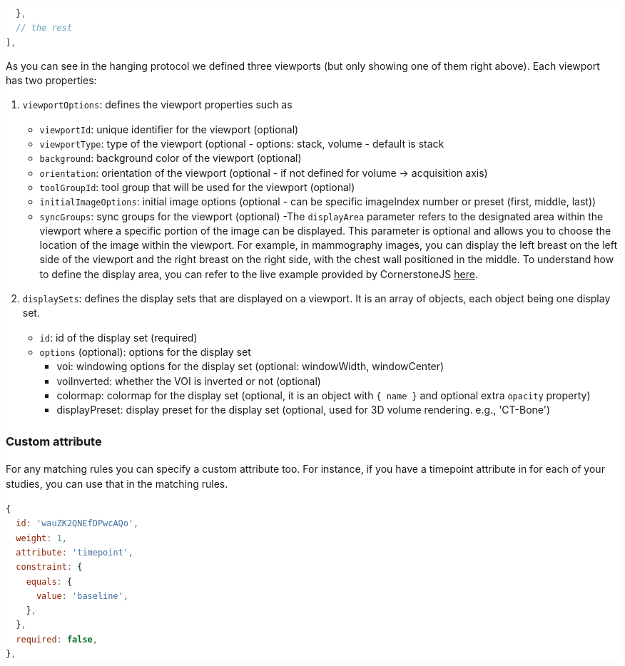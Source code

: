 ```js
  },
  // the rest
],
```

As you can see in the hanging protocol we defined three viewports (but only showing one of them right above). Each viewport has two properties:

1. `viewportOptions`: defines the viewport properties such as
   - `viewportId`: unique identifier for the viewport (optional)
   - `viewportType`: type of the viewport (optional - options: stack, volume - default is stack
   - `background`: background color of the viewport (optional)
   - `orientation`: orientation of the viewport (optional - if not defined for volume -> acquisition axis)
   - `toolGroupId`: tool group that will be used for the viewport (optional)
   - `initialImageOptions`: initial image options (optional - can be specific imageIndex number or preset (first, middle, last))
   - `syncGroups`: sync groups for the viewport (optional)
   -The `displayArea` parameter refers to the designated area within the viewport where a specific portion of the image can be displayed. This parameter is optional and allows you to choose the location of the image within the viewport. For example, in mammography images, you can display the left breast on the left side of the viewport and the right breast on the right side, with the chest wall positioned in the middle. To understand how to define the display area, you can refer to the live example provided by CornerstoneJS [here](https://www.cornerstonejs.org/live-examples/programaticpanzoom).


2. `displaySets`: defines the display sets that are displayed on a viewport. It is an array of objects, each object being one display set.
   - `id`: id of the display set (required)
   - `options` (optional): options for the display set
        - voi: windowing options for the display set (optional: windowWidth, windowCenter)
        - voiInverted: whether the VOI is inverted or not (optional)
        - colormap: colormap for the display set (optional, it is an object with `{ name }` and optional extra `opacity` property)
        - displayPreset: display preset for the display set (optional, used for 3D volume rendering. e.g., 'CT-Bone')


### Custom attribute
For any matching rules you can specify a custom attribute too. For instance,
if you have a timepoint attribute in for each of your studies, you can use that in the matching rules.

```js
{
  id: 'wauZK2QNEfDPwcAQo',
  weight: 1,
  attribute: 'timepoint',
  constraint: {
    equals: {
      value: 'baseline',
    },
  },
  required: false,
},
```
